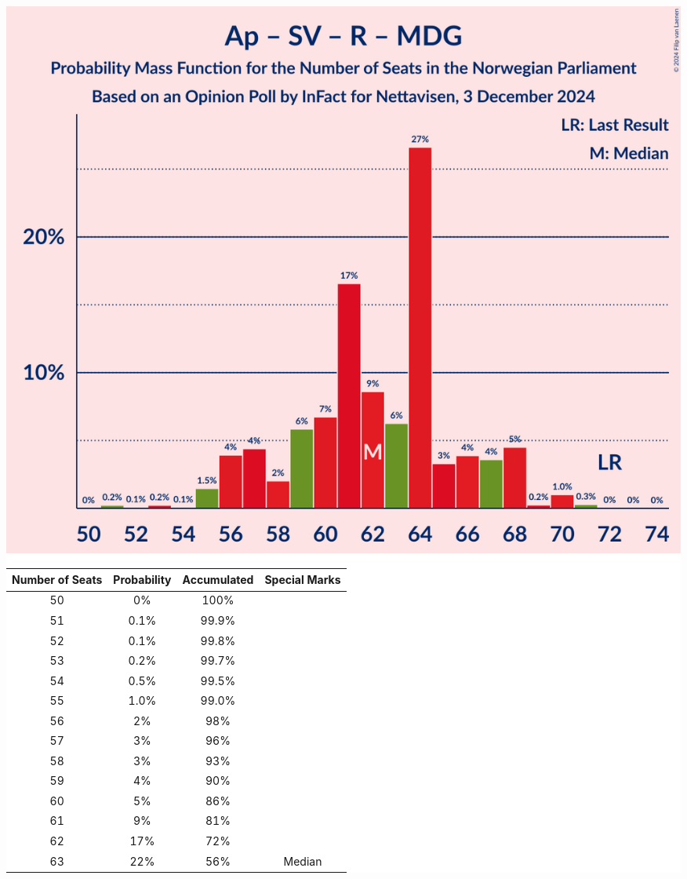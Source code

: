 ![Graph with seats probability mass function not yet produced](2024-12-03-InFact-coalitions-seats-pmf-ap–sv–r–mdg.png "Seats Probability Mass Function")

| Number of Seats | Probability | Accumulated | Special Marks |
|:---------------:|:-----------:|:-----------:|:-------------:|
| 50 | 0% | 100% |  |
| 51 | 0.1% | 99.9% |  |
| 52 | 0.1% | 99.8% |  |
| 53 | 0.2% | 99.7% |  |
| 54 | 0.5% | 99.5% |  |
| 55 | 1.0% | 99.0% |  |
| 56 | 2% | 98% |  |
| 57 | 3% | 96% |  |
| 58 | 3% | 93% |  |
| 59 | 4% | 90% |  |
| 60 | 5% | 86% |  |
| 61 | 9% | 81% |  |
| 62 | 17% | 72% |  |
| 63 | 22% | 56% | Median |